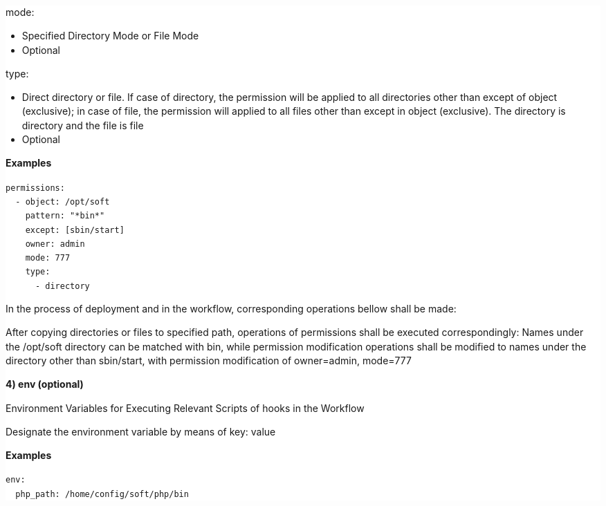 mode: 

- Specified Directory Mode or File Mode
- Optional

type:

- Direct directory or file. If case of directory, the permission will be applied to all directories other than except of object (exclusive); in case of file, the permission will applied to all files other than except in object (exclusive). The directory is directory and the file is file
- Optional


**Examples**

```
permissions:
  - object: /opt/soft
    pattern: "*bin*"
    except: [sbin/start]
    owner: admin
    mode: 777
    type:
      - directory
```

In the process of deployment and in the workflow, corresponding operations bellow shall be made:

After copying directories or files to specified path, operations of permissions shall be executed correspondingly: Names under the /opt/soft directory can be matched with bin, while permission modification operations shall be modified to names under the directory other than sbin/start, with permission modification of owner=admin, mode=777

**4) env (optional)**

Environment Variables for Executing Relevant Scripts of hooks in the Workflow

Designate the environment variable by means of key: value

**Examples**

```
env:  
  php_path: /home/config/soft/php/bin

```





